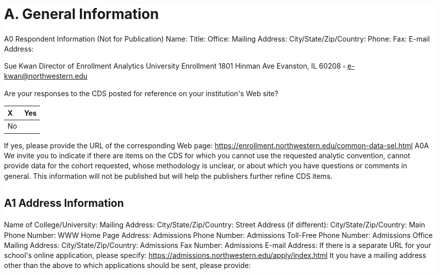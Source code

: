 # A. General Information 

A0 Respondent Information (Not for Publication)
Name:
Title:
Office:
Mailing Address:
City/State/Zip/Country:
Phone:
Fax:
E-mail Address:

Sue Kwan
Director of Enrollment Analytics
University Enrollment
1801 Hinman Ave
Evanston, IL 60208
$\square$
e-kwan@northwestern.edu

Are your responses to the CDS posted for reference on your institution's Web site?

| $\mathbf{X}$ | Yes |
| :-- | :-- |
| No |  |

If yes, please provide the URL of the corresponding Web page:
https://enrollment.northwestern.edu/common-data-sel.html
A0A We invite you to indicate if there are items on the CDS for which you cannot use the requested analytic convention, cannot provide data for the cohort requested, whose methodology is unclear, or about which you have questions or comments in general. This information will not be published but will help the publishers further refine CDS items.

## A1 Address Information

Name of College/University:
Mailing Address:
City/State/Zip/Country:
Street Address (if different):
City/State/Zip/Country:
Main Phone Number:
WWW Home Page Address:
Admissions Phone Number:
Admissions Toll-Free Phone Number:
Admissions Office Mailing Address:
City/State/Zip/Country:
Admissions Fax Number:
Admissions E-mail Address:
If there is a separate URL for your school's online application, please specify:
https://admissions.northwestern.edu/apply/index.html
It you have a mailing address other than the above to which applications should be sent, please provide:
